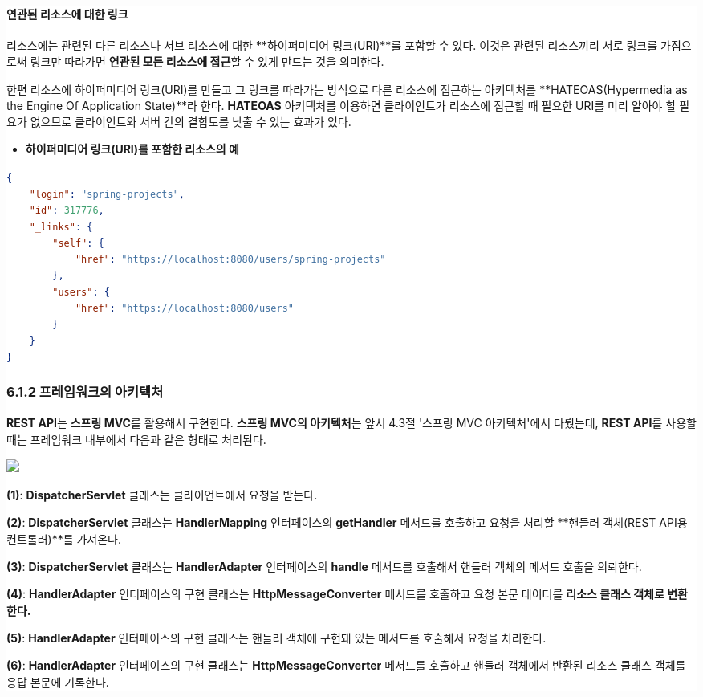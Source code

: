 
#### 연관된 리소스에 대한 링크

리소스에는 관련된 다른 리소스나 서브 리소스에 대한 **하이퍼미디어 링크(URI)**를 포함할 수 있다. 이것은 관련된 리소스끼리 서로 링크를 가짐으로써 링크만 따라가면 **연관된 모든 리소스에 접근**할 수 있게 만드는 것을 의미한다.



한편 리소스에 하이퍼미디어 링크(URI)를 만들고 그 링크를 따라가는 방식으로 다른 리소스에 접근하는 아키텍처를 **HATEOAS(Hypermedia as the Engine Of Application State)**라 한다. **HATEOAS** 아키텍처를 이용하면 클라이언트가 리소스에 접근할 때 필요한 URI를 미리 알아야 할 필요가 없으므로 클라이언트와 서버 간의 결합도를 낮출 수 있는 효과가 있다.



- **하이퍼미디어 링크(URI)를 포함한 리소스의 예**

```json
{ 
    "login": "spring-projects",
    "id": 317776,
    "_links": {
        "self": {
            "href": "https://localhost:8080/users/spring-projects"
        },
        "users": {
            "href": "https://localhost:8080/users"
        }
    }
}
```





### 6.1.2 프레임워크의 아키텍처

**REST API**는 **스프링 MVC**를 활용해서 구현한다. **스프링 MVC의 아키텍처**는 앞서 4.3절 '스프링 MVC 아키텍처'에서 다뤘는데, **REST API**를 사용할 때는 프레임워크 내부에서 다음과 같은 형태로 처리된다.



![](https://docs.google.com/drawings/d/swCuWE-9XItLGPY2rGf7MXA/image?parent=e/2PACX-1vSgWs9-SkKDVDplyC96i2vj5TuZvbmLHvACG_NMQ3eEa1hFtJwCGbFZVRaHriS3HOeS8O0XIQ6gqqII&rev=725&h=420&w=601&ac=1)



**(1)**: **DispatcherServlet** 클래스는 클라이언트에서 요청을 받는다.

**(2)**: **DispatcherServlet** 클래스는 **HandlerMapping** 인터페이스의 **getHandler** 메서드를 호출하고 요청을 처리할 **핸들러 객체(REST API용 컨트롤러)**를 가져온다.

**(3)**: **DispatcherServlet** 클래스는 **HandlerAdapter** 인터페이스의 **handle** 메서드를 호출해서 핸들러 객체의 메서드 호출을 의뢰한다.

**(4)**: **HandlerAdapter** 인터페이스의 구현 클래스는 **HttpMessageConverter** 메서드를 호출하고 요청 본문 데이터를 **리소스 클래스 객체로 변환한다.**

**(5)**: **HandlerAdapter** 인터페이스의 구현 클래스는 핸들러 객체에 구현돼 있는 메서드를 호출해서 요청을 처리한다.

**(6)**: **HandlerAdapter** 인터페이스의 구현 클래스는 **HttpMessageConverter** 메서드를 호출하고 핸들러 객체에서 반환된 리소스 클래스 객체를 응답 본문에 기록한다.
